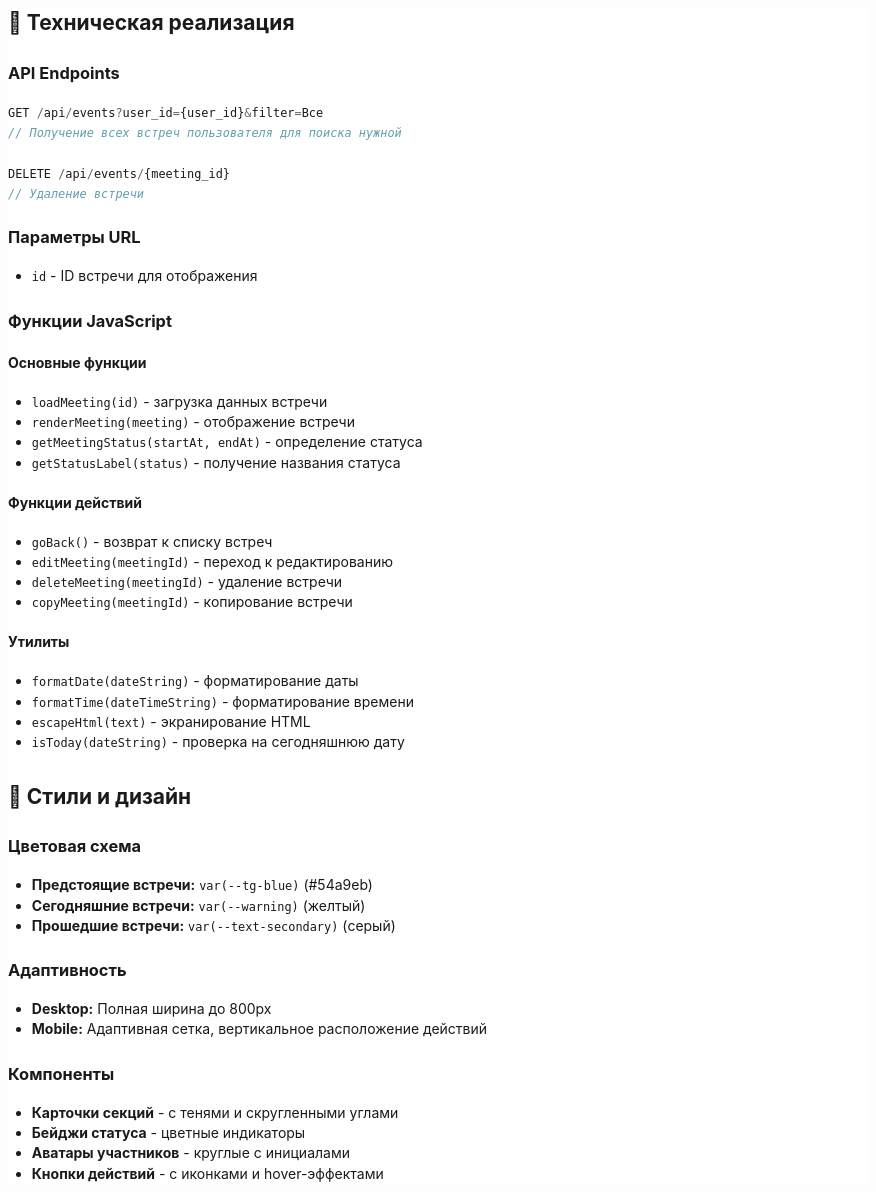 ## 🔧 Техническая реализация

### API Endpoints
```javascript
GET /api/events?user_id={user_id}&filter=Все
// Получение всех встреч пользователя для поиска нужной

DELETE /api/events/{meeting_id}
// Удаление встречи
```

### Параметры URL
- `id` - ID встречи для отображения

### Функции JavaScript

#### Основные функции
- `loadMeeting(id)` - загрузка данных встречи
- `renderMeeting(meeting)` - отображение встречи
- `getMeetingStatus(startAt, endAt)` - определение статуса
- `getStatusLabel(status)` - получение названия статуса

#### Функции действий
- `goBack()` - возврат к списку встреч
- `editMeeting(meetingId)` - переход к редактированию
- `deleteMeeting(meetingId)` - удаление встречи
- `copyMeeting(meetingId)` - копирование встречи

#### Утилиты
- `formatDate(dateString)` - форматирование даты
- `formatTime(dateTimeString)` - форматирование времени
- `escapeHtml(text)` - экранирование HTML
- `isToday(dateString)` - проверка на сегодняшнюю дату

## 🎨 Стили и дизайн

### Цветовая схема
- **Предстоящие встречи:** `var(--tg-blue)` (#54a9eb)
- **Сегодняшние встречи:** `var(--warning)` (желтый)
- **Прошедшие встречи:** `var(--text-secondary)` (серый)

### Адаптивность
- **Desktop:** Полная ширина до 800px
- **Mobile:** Адаптивная сетка, вертикальное расположение действий

### Компоненты
- **Карточки секций** - с тенями и скругленными углами
- **Бейджи статуса** - цветные индикаторы
- **Аватары участников** - круглые с инициалами
- **Кнопки действий** - с иконками и hover-эффектами

